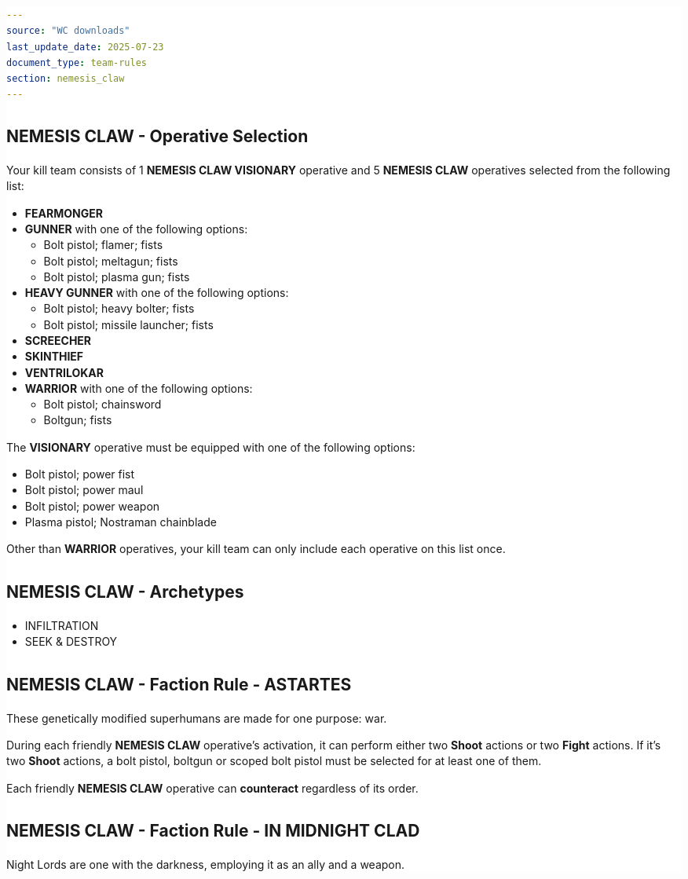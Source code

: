 ```yaml
---
source: "WC downloads"
last_update_date: 2025-07-23
document_type: team-rules
section: nemesis_claw
---
```


## NEMESIS CLAW - Operative Selection
Your kill team consists of 1 **NEMESIS CLAW VISIONARY** operative and 5 **NEMESIS CLAW** operatives selected from the following list:
- **FEARMONGER**
- **GUNNER** with one of the following options:
    - Bolt pistol; flamer; fists
    - Bolt pistol; meltagun; fists
    - Bolt pistol; plasma gun; fists
- **HEAVY GUNNER** with one of the following options:
    - Bolt pistol; heavy bolter; fists
    - Bolt pistol; missile launcher; fists
- **SCREECHER**
- **SKINTHIEF**
- **VENTRILOKAR**
- **WARRIOR** with one of the following options:
    - Bolt pistol; chainsword
    - Boltgun; fists

The **VISIONARY** operative must be equipped with one of the following options:
- Bolt pistol; power fist
- Bolt pistol; power maul
- Bolt pistol; power weapon
- Plasma pistol; Nostraman chainblade

Other than **WARRIOR** operatives, your kill team can only include each operative on this list once.

## NEMESIS CLAW - Archetypes
- INFILTRATION
- SEEK & DESTROY

## NEMESIS CLAW - Faction Rule - ASTARTES
These genetically modified superhumans are made for one purpose: war.

During each friendly **NEMESIS CLAW** operative’s activation, it can perform either two **Shoot** actions or two **Fight** actions. If it’s two **Shoot** actions, a bolt pistol, boltgun or scoped bolt pistol must be selected for at least one of them.

Each friendly **NEMESIS CLAW** operative can **counteract** regardless of its order.

## NEMESIS CLAW - Faction Rule - IN MIDNIGHT CLAD
Night Lords are one with the darkness, employing it as an ally and a weapon.
